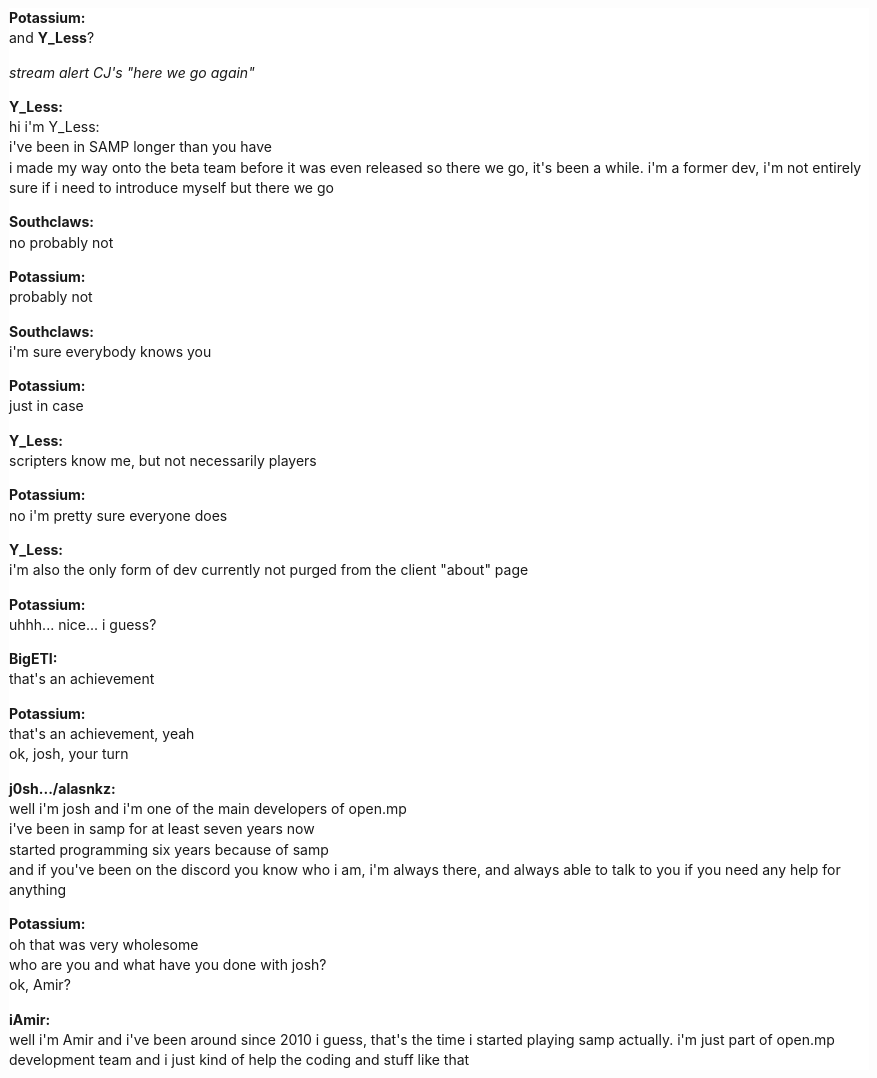 **Potassium:**  
and **Y_Less**?

*stream alert CJ's "here we go again"*

**Y_Less:**  
hi i'm Y_Less:  
i've been in SAMP longer than you have  
i made my way onto the beta team before it was even released so there we go, it's been a while. i'm a former dev, i'm not entirely sure if i need to introduce myself but there we go

**Southclaws:**  
no probably not

**Potassium:**  
probably not

**Southclaws:**  
i'm sure everybody knows you

**Potassium:**  
just in case

**Y_Less:**  
scripters know me, but not necessarily players

**Potassium:**  
no i'm pretty sure everyone does

**Y_Less:**  
i'm also the only form of dev currently not purged from the client "about" page

**Potassium:**  
uhhh... nice... i guess?

**BigETI:**  
that's an achievement

**Potassium:**  
that's an achievement, yeah  
ok, josh, your turn

**j0sh.../alasnkz:**  
well i'm josh and i'm one of the main developers of open.mp  
i've been in samp for at least seven years now  
started programming six years because of samp  
and if you've been on the discord you know who i am, i'm always there, and always able to talk to you if you need any help for anything

**Potassium:**  
oh that was very wholesome  
who are you and what have you done with josh?  
ok, Amir?

**iAmir:**  
well i'm Amir and i've been around since 2010 i guess, that's the time i started playing samp actually. i'm just part of open.mp development team and i just kind of help the coding and stuff like that
